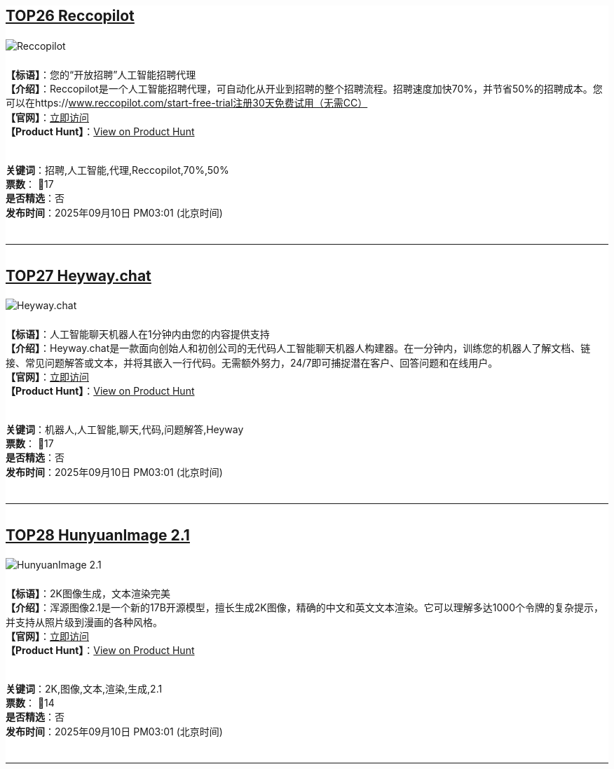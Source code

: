 
## [TOP26    Reccopilot](https://www.producthunt.com/products/reccopilot)
![Reccopilot]()<br /><br />
**【标语】**：您的“开放招聘”人工智能招聘代理 <br />
**【介绍】**：Reccopilot是一个人工智能招聘代理，可自动化从开业到招聘的整个招聘流程。招聘速度加快70%，并节省50%的招聘成本。您可以在https://www.reccopilot.com/start-free-trial注册30天免费试用（无需CC）<br />
**【官网】**：[立即访问](https://www.producthunt.com/r/UNUS5H54DDCSQ3)<br />
**【Product Hunt】**：[View on Product Hunt](https://www.producthunt.com/products/reccopilot)<br /><br />

**关键词**：招聘,人工智能,代理,Reccopilot,70%,50%<br />
**票数**： 🔺17<br />
**是否精选**：否<br />
**发布时间**：2025年09月10日 PM03:01 (北京时间)<br /><br />

---

## [TOP27    Heyway.chat](https://www.producthunt.com/products/heyway-chat)
![Heyway.chat]()<br /><br />
**【标语】**：人工智能聊天机器人在1分钟内由您的内容提供支持<br />
**【介绍】**：Heyway.chat是一款面向创始人和初创公司的无代码人工智能聊天机器人构建器。在一分钟内，训练您的机器人了解文档、链接、常见问题解答或文本，并将其嵌入一行代码。无需额外努力，24/7即可捕捉潜在客户、回答问题和在线用户。<br />
**【官网】**：[立即访问](https://www.producthunt.com/r/YJJTL56TIKJLXY)<br />
**【Product Hunt】**：[View on Product Hunt](https://www.producthunt.com/products/heyway-chat)<br /><br />

**关键词**：机器人,人工智能,聊天,代码,问题解答,Heyway<br />
**票数**： 🔺17<br />
**是否精选**：否<br />
**发布时间**：2025年09月10日 PM03:01 (北京时间)<br /><br />

---

## [TOP28    HunyuanImage 2.1](https://www.producthunt.com/products/hunyuanimage-2-1)
![HunyuanImage 2.1]()<br /><br />
**【标语】**：2K图像生成，文本渲染完美<br />
**【介绍】**：浑源图像2.1是一个新的17B开源模型，擅长生成2K图像，精确的中文和英文文本渲染。它可以理解多达1000个令牌的复杂提示，并支持从照片级到漫画的各种风格。<br />
**【官网】**：[立即访问](https://www.producthunt.com/r/ATWVVLBWRZZ6HP)<br />
**【Product Hunt】**：[View on Product Hunt](https://www.producthunt.com/products/hunyuanimage-2-1)<br /><br />

**关键词**：2K,图像,文本,渲染,生成,2.1<br />
**票数**： 🔺14<br />
**是否精选**：否<br />
**发布时间**：2025年09月10日 PM03:01 (北京时间)<br /><br />

---
